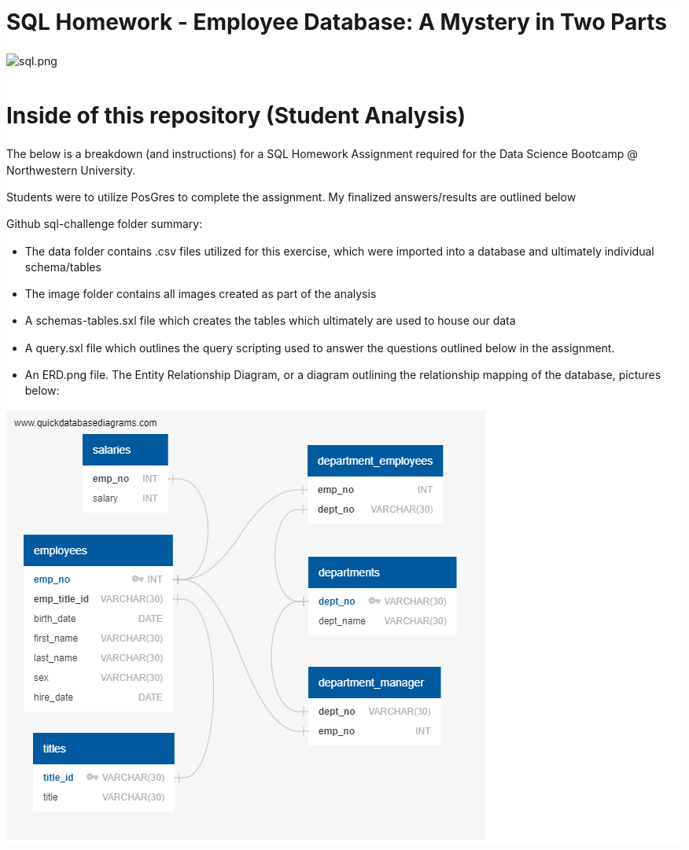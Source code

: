 # SQL Homework - Employee Database: A Mystery in Two Parts

![sql.png](sql.png)

# Inside of this repository (Student Analysis)

The below is a breakdown (and instructions) for a SQL Homework Assignment required for the Data Science Bootcamp @ Northwestern University.

Students were to utilize PosGres to complete the assignment.  My finalized answers/results are outlined below

Github sql-challenge folder summary:

  * The data folder contains .csv files utilized for this exercise, which were imported into a database and ultimately individual schema/tables
  
  * The image folder contains all images created as part of the analysis

  * A schemas-tables.sxl file which creates the tables which ultimately are used to house our data
  
  * A query.sxl file which outlines the query scripting used to answer the questions outlined below in the assignment.  
  
  * An ERD.png file.  The Entity Relationship Diagram, or a diagram outlining the relationship mapping of the database, pictures below:

  ![ERD.png](ERD.png)
